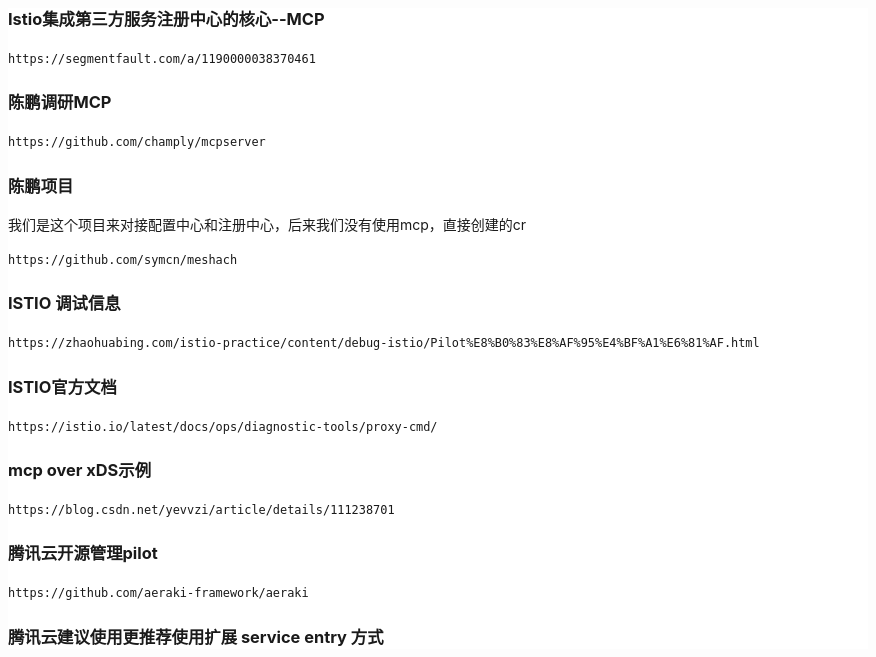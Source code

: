 
### Istio集成第三方服务注册中心的核心--MCP

```
https://segmentfault.com/a/1190000038370461
```



### 陈鹏调研MCP

```
https://github.com/champly/mcpserver
```



### 陈鹏项目

我们是这个项目来对接配置中心和注册中心，后来我们没有使用mcp，直接创建的cr

```
https://github.com/symcn/meshach
```



### ISTIO 调试信息

```
https://zhaohuabing.com/istio-practice/content/debug-istio/Pilot%E8%B0%83%E8%AF%95%E4%BF%A1%E6%81%AF.html
```



### ISTIO官方文档

```
https://istio.io/latest/docs/ops/diagnostic-tools/proxy-cmd/
```



### mcp over xDS示例

```
https://blog.csdn.net/yevvzi/article/details/111238701
```



### 腾讯云开源管理pilot

```
https://github.com/aeraki-framework/aeraki
```



### 腾讯云建议使用更推荐使用扩展 service entry 方式
